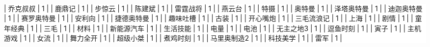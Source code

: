 | 乔克叔叔 | 1 |
| 鹿鼎记 | 1 |
| 步惊云 | 1 |
| 陈建斌 | 1 |
| 雷霆战将 | 1 |
| 燕云台 | 1 |
| 特摄 | 1 |
| 奥特曼 | 1 |
| 泽塔奥特曼 | 1 |
| 迪迦奥特曼 | 1 |
| 赛罗奥特曼 | 1 |
| 安利向 | 1 |
| 捷德奥特曼 | 1 |
| 趣味吐槽 | 1 |
| 古装 | 1 |
| 开心嘴炮 | 1 |
| 三毛流浪记 | 1 |
| 上海 | 1 |
| 剧情 | 1 |
| 童年经典 | 1 |
| 三毛 | 1 |
| 材料 | 1 |
| 新能源汽车 | 1 |
| 生活技能 | 1 |
| 电量 | 1 |
| 电池 | 1 |
| 无主之地3 | 1 |
| 逗鱼时刻 | 1 |
| 寅子 | 1 |
| 主机游戏 | 1 |
| 女流 | 1 |
| 舞力全开 | 1 |
| 超级小桀 | 1 |
| 煮鸡时刻 | 1 |
| 马里奥制造2 | 1 |
| 科技美学 | 1 |
| 雷军 | 1 |